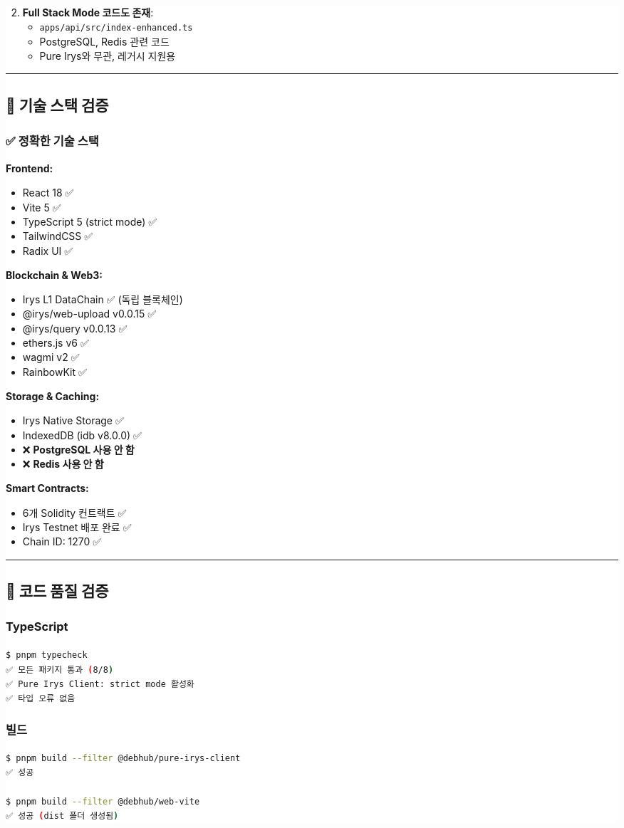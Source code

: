 2. **Full Stack Mode 코드도 존재**:
   - `apps/api/src/index-enhanced.ts`
   - PostgreSQL, Redis 관련 코드
   - Pure Irys와 무관, 레거시 지원용

---

## 📝 기술 스택 검증

### ✅ 정확한 기술 스택

**Frontend:**
- React 18 ✅
- Vite 5 ✅
- TypeScript 5 (strict mode) ✅
- TailwindCSS ✅
- Radix UI ✅

**Blockchain & Web3:**
- Irys L1 DataChain ✅ (독립 블록체인)
- @irys/web-upload v0.0.15 ✅
- @irys/query v0.0.13 ✅
- ethers.js v6 ✅
- wagmi v2 ✅
- RainbowKit ✅

**Storage & Caching:**
- Irys Native Storage ✅
- IndexedDB (idb v8.0.0) ✅
- ❌ **PostgreSQL 사용 안 함**
- ❌ **Redis 사용 안 함**

**Smart Contracts:**
- 6개 Solidity 컨트랙트 ✅
- Irys Testnet 배포 완료 ✅
- Chain ID: 1270 ✅

---

## 🔧 코드 품질 검증

### TypeScript

```bash
$ pnpm typecheck
✅ 모든 패키지 통과 (8/8)
✅ Pure Irys Client: strict mode 활성화
✅ 타입 오류 없음
```

### 빌드

```bash
$ pnpm build --filter @debhub/pure-irys-client
✅ 성공

$ pnpm build --filter @debhub/web-vite
✅ 성공 (dist 폴더 생성됨)
```
